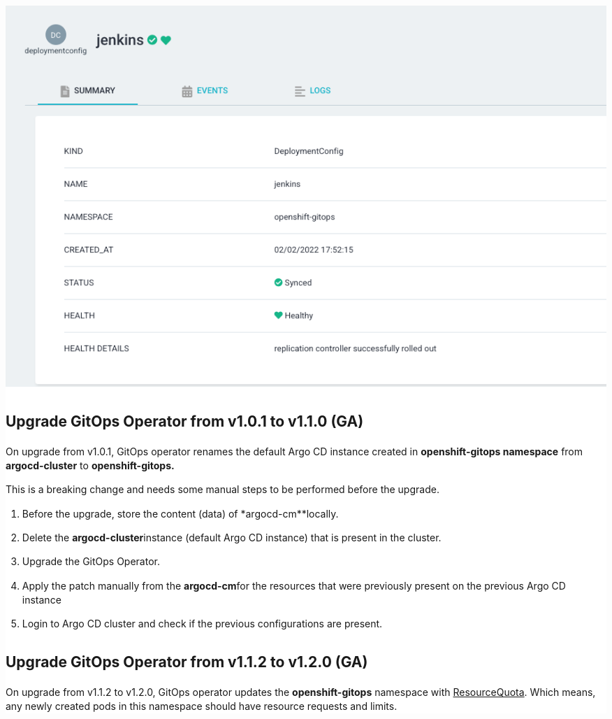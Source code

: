 ![image alt text](assets/37.jenkins_application_summary.png)

## Upgrade GitOps Operator from v1.0.1 to v1.1.0 (GA)

On upgrade from v1.0.1, GitOps operator renames the default Argo CD instance created in **openshift-gitops namespace** from **argocd-cluster** to **openshift-gitops.** 

This is a breaking change and needs some manual steps to be performed before the upgrade. 

1. Before the upgrade, store the content (data) of *argocd-cm**locally. 

2. Delete the **argocd-cluster**instance (default Argo CD instance) that is present in the cluster. 

3. Upgrade the GitOps Operator. 

4. Apply the patch manually from the **argocd-cm**for the resources that were previously present on the previous Argo CD instance

5. Login to Argo CD cluster and check if the previous configurations are present. 

## Upgrade GitOps Operator from v1.1.2 to v1.2.0 (GA)

On upgrade from v1.1.2 to v1.2.0, GitOps operator updates the **openshift-gitops** namespace with [ResourceQuota](https://kubernetes.io/docs/concepts/policy/resource-quotas/). Which means, any newly created pods in this namespace should have resource requests and limits. 
